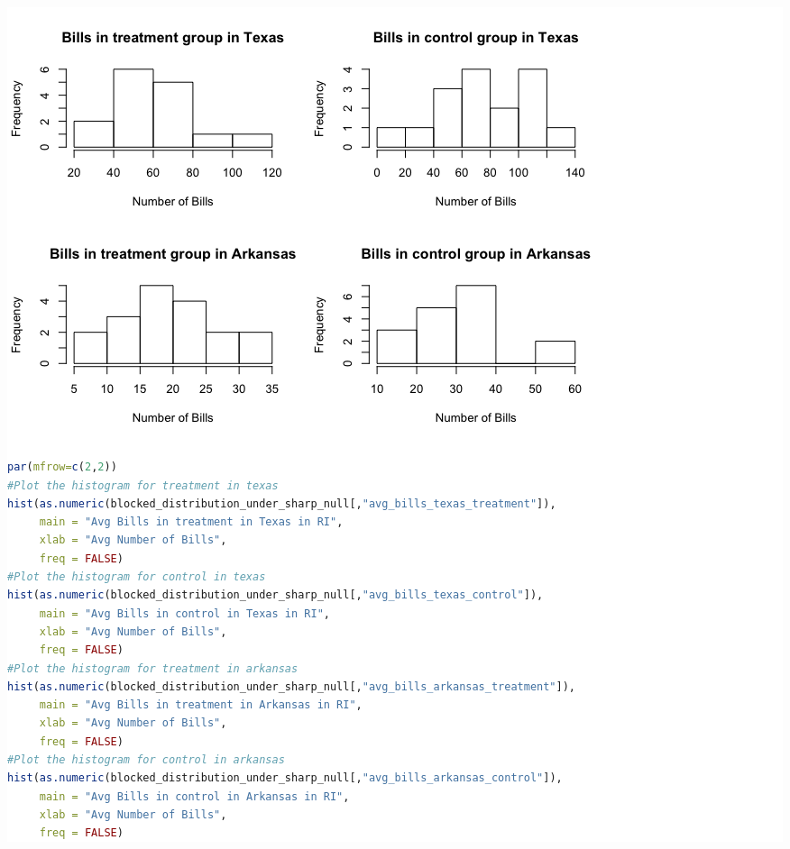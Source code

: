 ![](ps2_files/figure-gfm/unnamed-chunk-18-1.png)

``` r
par(mfrow=c(2,2))
#Plot the histogram for treatment in texas
hist(as.numeric(blocked_distribution_under_sharp_null[,"avg_bills_texas_treatment"]), 
     main = "Avg Bills in treatment in Texas in RI", 
     xlab = "Avg Number of Bills",
     freq = FALSE)
#Plot the histogram for control in texas
hist(as.numeric(blocked_distribution_under_sharp_null[,"avg_bills_texas_control"]), 
     main = "Avg Bills in control in Texas in RI", 
     xlab = "Avg Number of Bills",
     freq = FALSE)
#Plot the histogram for treatment in arkansas
hist(as.numeric(blocked_distribution_under_sharp_null[,"avg_bills_arkansas_treatment"]), 
     main = "Avg Bills in treatment in Arkansas in RI", 
     xlab = "Avg Number of Bills",
     freq = FALSE)
#Plot the histogram for control in arkansas
hist(as.numeric(blocked_distribution_under_sharp_null[,"avg_bills_arkansas_control"]), 
     main = "Avg Bills in control in Arkansas in RI", 
     xlab = "Avg Number of Bills",
     freq = FALSE)
```
